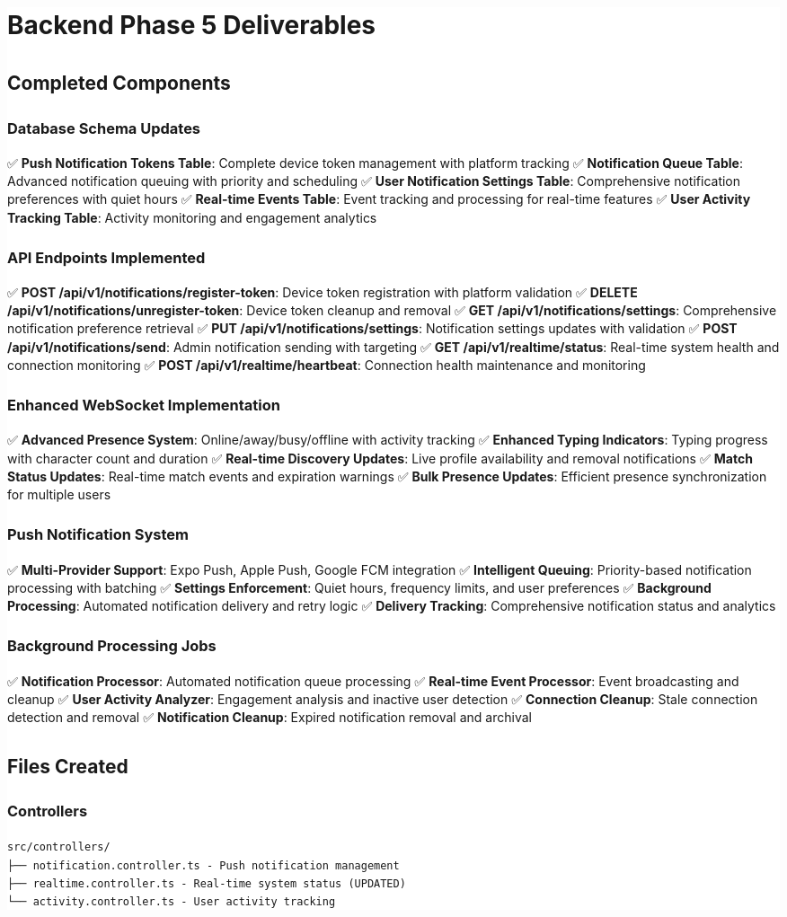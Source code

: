 # Backend Phase 5 Deliverables

## Completed Components

### Database Schema Updates
✅ **Push Notification Tokens Table**: Complete device token management with platform tracking
✅ **Notification Queue Table**: Advanced notification queuing with priority and scheduling
✅ **User Notification Settings Table**: Comprehensive notification preferences with quiet hours
✅ **Real-time Events Table**: Event tracking and processing for real-time features
✅ **User Activity Tracking Table**: Activity monitoring and engagement analytics

### API Endpoints Implemented
✅ **POST /api/v1/notifications/register-token**: Device token registration with platform validation
✅ **DELETE /api/v1/notifications/unregister-token**: Device token cleanup and removal
✅ **GET /api/v1/notifications/settings**: Comprehensive notification preference retrieval
✅ **PUT /api/v1/notifications/settings**: Notification settings updates with validation
✅ **POST /api/v1/notifications/send**: Admin notification sending with targeting
✅ **GET /api/v1/realtime/status**: Real-time system health and connection monitoring
✅ **POST /api/v1/realtime/heartbeat**: Connection health maintenance and monitoring

### Enhanced WebSocket Implementation
✅ **Advanced Presence System**: Online/away/busy/offline with activity tracking
✅ **Enhanced Typing Indicators**: Typing progress with character count and duration
✅ **Real-time Discovery Updates**: Live profile availability and removal notifications
✅ **Match Status Updates**: Real-time match events and expiration warnings
✅ **Bulk Presence Updates**: Efficient presence synchronization for multiple users

### Push Notification System
✅ **Multi-Provider Support**: Expo Push, Apple Push, Google FCM integration
✅ **Intelligent Queuing**: Priority-based notification processing with batching
✅ **Settings Enforcement**: Quiet hours, frequency limits, and user preferences
✅ **Background Processing**: Automated notification delivery and retry logic
✅ **Delivery Tracking**: Comprehensive notification status and analytics

### Background Processing Jobs
✅ **Notification Processor**: Automated notification queue processing
✅ **Real-time Event Processor**: Event broadcasting and cleanup
✅ **User Activity Analyzer**: Engagement analysis and inactive user detection
✅ **Connection Cleanup**: Stale connection detection and removal
✅ **Notification Cleanup**: Expired notification removal and archival

## Files Created

### Controllers
```
src/controllers/
├── notification.controller.ts - Push notification management
├── realtime.controller.ts - Real-time system status (UPDATED)
└── activity.controller.ts - User activity tracking
```
